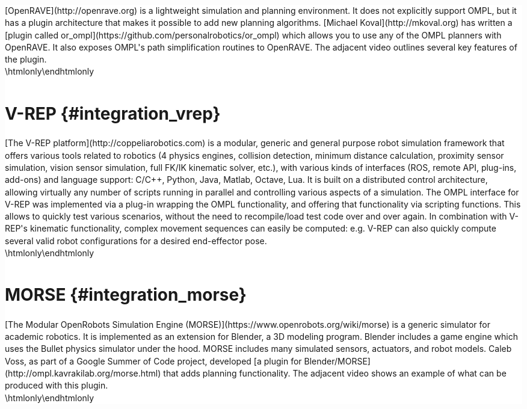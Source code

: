 <div class="row">
  <div class="col-lg-7 col-md-6 col-sm-5">
    [OpenRAVE](http://openrave.org) is a lightweight simulation and planning environment. It does not explicitly support OMPL, but it has a plugin architecture that makes it possible to add new planning algorithms. [Michael Koval](http://mkoval.org) has written a [plugin called or_ompl](https://github.com/personalrobotics/or_ompl) which allows you to use any of the OMPL planners with OpenRAVE. It also exposes OMPL's path simplification routines to OpenRAVE. The adjacent video outlines several key features of the plugin.
  </div>
  <div class="col-lg-5 col-md-6 col-sm-7">
    <div class="embed-responsive embed-responsive-16by9">
      \htmlonly<iframe src="http://www.youtube.com/embed/6qRRbvNzHG8"></iframe>\endhtmlonly
    </div>
  </div>
</div>


# V-REP {#integration_vrep}

<div class="row">
  <div class="col-lg-7 col-md-6 col-sm-5">
    [The V-REP platform](http://coppeliarobotics.com) is a modular, generic and general purpose robot simulation framework that offers various tools related to robotics (4 physics engines, collision detection, minimum distance calculation, proximity sensor simulation, vision sensor simulation, full FK/IK kinematic solver, etc.), with various kinds of interfaces (ROS, remote API, plug-ins, add-ons) and language support: C/C++, Python, Java, Matlab, Octave, Lua. It is built on a distributed control architecture, allowing virtually any number of scripts running in parallel and controlling various aspects of a simulation. The OMPL interface for V-REP was implemented via a plug-in wrapping the OMPL functionality, and offering that functionality via scripting functions. This allows to quickly test various scenarios, without the need to recompile/load test code over and over again. In combination with V-REP's kinematic functionality, complex movement sequences can easily be computed: e.g. V-REP can also quickly compute several valid robot configurations for a desired end-effector pose.
  </div>
  <div class="col-lg-5 col-md-6 col-sm-7">
    <div class="embed-responsive embed-responsive-16by9">
      \htmlonly<iframe src="http://www.youtube.com/embed/JAs2yciPjvM"></iframe>\endhtmlonly
    </div>
  </div>
</div>


# MORSE {#integration_morse}

<div class="row">
  <div class="col-lg-7 col-md-6 col-sm-5">
    [The Modular OpenRobots Simulation Engine (MORSE)](https://www.openrobots.org/wiki/morse) is a generic simulator for academic robotics. It is implemented as an extension for Blender, a 3D modeling program. Blender includes a game engine which uses the Bullet physics simulator under the hood. MORSE includes many simulated sensors, actuators, and robot models. Caleb Voss, as part of a Google Summer of Code project, developed [a plugin for Blender/MORSE](http://ompl.kavrakilab.org/morse.html) that adds planning functionality. The adjacent video shows an example of what can be produced with this plugin.
  </div>
  <div class="col-lg-5 col-md-6 col-sm-7">
    <div class="embed-responsive embed-responsive-16by9">
      \htmlonly<iframe src="http://player.vimeo.com/video/71580831?title=0&amp;byline=0&amp;portrait=0&amp;color=ffffff&amp;autoplay=0&amp;loop=1"></iframe>\endhtmlonly
    </div>
  </div>
</div>
